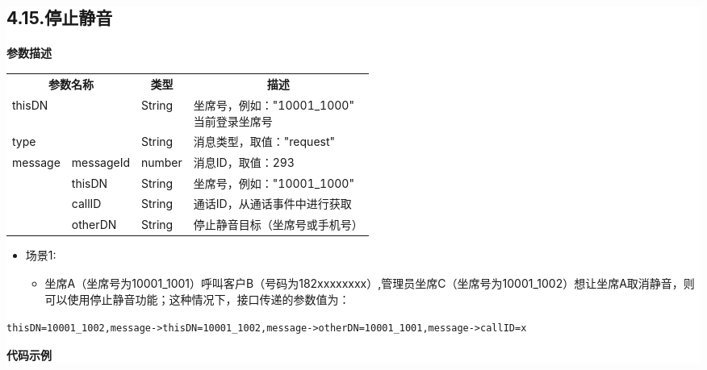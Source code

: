 
## 4.15.停止静音

**参数描述**

<table>
   <tr align="center">
      <th colspan="2">参数名称</th>
      <th>类型</th>
      <th>描述</th>
   </tr>
   <tr>
      <td colspan="2">thisDN</td>
      <td>String</td>
      <td>坐席号，例如："10001_1000" <br/> 当前登录坐席号</td>
   </tr>
   <tr>
      <td colspan="2">type</td>
      <td>String</td>
      <td>消息类型，取值："request"</td>
   </tr>
   <tr>
      <td rowspan="4">message </td>
      <td>messageId</td>
      <td>number</td>
      <td>消息ID，取值：293</td>
   </tr>
   <tr>
      <td>thisDN</td>
      <td>String</td>
      <td>坐席号，例如："10001_1000"</td>
   </tr>
   <tr>
      <td >callID</td>
      <td>String</td>
      <td>通话ID，从通话事件中进行获取</td>
   </tr>
   <tr>
      <td>otherDN</td>
      <td>String</td>
      <td>停止静音目标（坐席号或手机号）</td>
   </tr>
</table>

- 场景1:

    - 坐席A（坐席号为10001_1001）呼叫客户B（号码为182xxxxxxxx）,管理员坐席C（坐席号为10001_1002）想让坐席A取消静音，则可以使用停止静音功能；这种情况下，接口传递的参数值为：
```
thisDN=10001_1002,message->thisDN=10001_1002,message->otherDN=10001_1001,message->callID=x
```
**代码示例**
